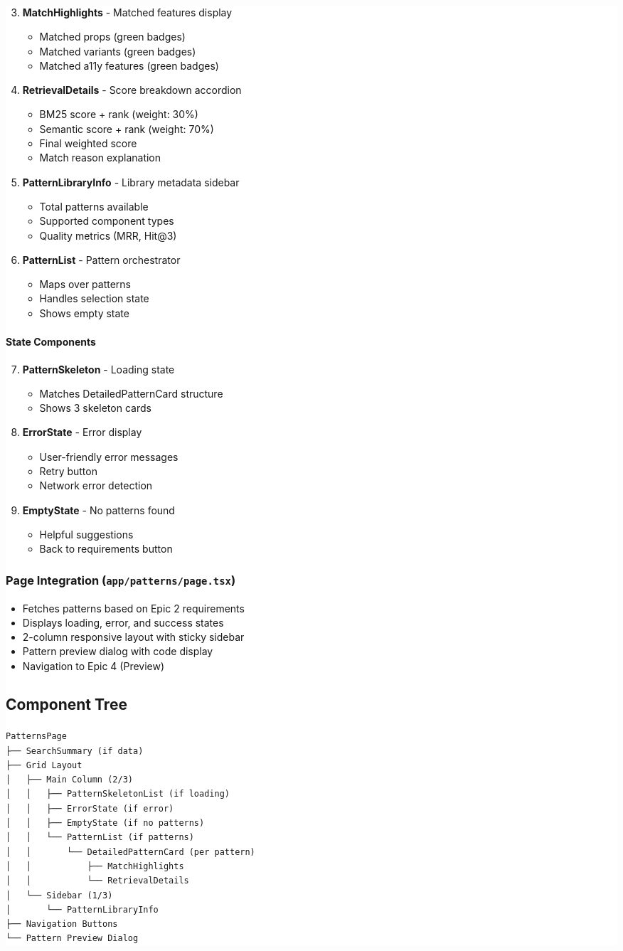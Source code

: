 3. **MatchHighlights** - Matched features display
   - Matched props (green badges)
   - Matched variants (green badges)
   - Matched a11y features (green badges)

4. **RetrievalDetails** - Score breakdown accordion
   - BM25 score + rank (weight: 30%)
   - Semantic score + rank (weight: 70%)
   - Final weighted score
   - Match reason explanation

5. **PatternLibraryInfo** - Library metadata sidebar
   - Total patterns available
   - Supported component types
   - Quality metrics (MRR, Hit@3)

6. **PatternList** - Pattern orchestrator
   - Maps over patterns
   - Handles selection state
   - Shows empty state

#### State Components
7. **PatternSkeleton** - Loading state
   - Matches DetailedPatternCard structure
   - Shows 3 skeleton cards

8. **ErrorState** - Error display
   - User-friendly error messages
   - Retry button
   - Network error detection

9. **EmptyState** - No patterns found
   - Helpful suggestions
   - Back to requirements button

### Page Integration (`app/patterns/page.tsx`)
- Fetches patterns based on Epic 2 requirements
- Displays loading, error, and success states
- 2-column responsive layout with sticky sidebar
- Pattern preview dialog with code display
- Navigation to Epic 4 (Preview)

## Component Tree

```
PatternsPage
├── SearchSummary (if data)
├── Grid Layout
│   ├── Main Column (2/3)
│   │   ├── PatternSkeletonList (if loading)
│   │   ├── ErrorState (if error)
│   │   ├── EmptyState (if no patterns)
│   │   └── PatternList (if patterns)
│   │       └── DetailedPatternCard (per pattern)
│   │           ├── MatchHighlights
│   │           └── RetrievalDetails
│   └── Sidebar (1/3)
│       └── PatternLibraryInfo
├── Navigation Buttons
└── Pattern Preview Dialog
```
